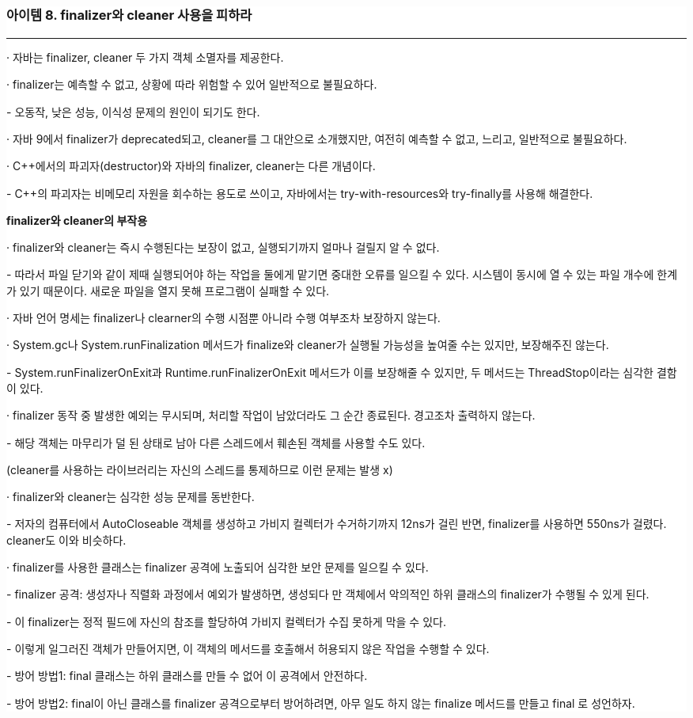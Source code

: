 ### 아이템 8. finalizer와 cleaner 사용을 피하라

***

· 자바는 finalizer, cleaner 두 가지 객체 소멸자를 제공한다.

· finalizer는 예측할 수 없고, 상황에 따라 위험할 수 있어 일반적으로 불필요하다.

\- 오동작, 낮은 성능, 이식성 문제의 원인이 되기도 한다.

· 자바 9에서 finalizer가 deprecated되고, cleaner를 그 대안으로 소개했지만, 여전히 예측할 수 없고, 느리고, 일반적으로 불필요하다.

· C++에서의 파괴자(destructor)와 자바의 finalizer, cleaner는 다른 개념이다.

\- C++의 파괴자는 비메모리 자원을 회수하는 용도로 쓰이고, 자바에서는 try-with-resources와 try-finally를 사용해 해결한다.

&#x20;

**finalizer와 cleaner의 부작용**

·  finalizer와 cleaner는 즉시 수행된다는 보장이 없고, 실행되기까지 얼마나 걸릴지 알 수 없다.

\- 따라서 파일 닫기와 같이 제때 실행되어야 하는 작업을 둘에게 맡기면 중대한 오류를 일으킬 수 있다. 시스템이 동시에 열 수 있는 파일 개수에 한계가 있기 때문이다. 새로운 파일을 열지 못해 프로그램이 실패할 수 있다.

&#x20;

·  자바 언어 명세는 finalizer나 clearner의 수행 시점뿐 아니라 수행 여부조차 보장하지 않는다.

·  System.gc나 System.runFinalization 메서드가 finalize와 cleaner가 실행될 가능성을 높여줄 수는 있지만, 보장해주진 않는다.

\- System.runFinalizerOnExit과 Runtime.runFinalizerOnExit 메서드가 이를 보장해줄 수 있지만, 두 메서드는 ThreadStop이라는 심각한 결함이 있다.

&#x20;

·  finalizer 동작 중 발생한 예외는 무시되며, 처리할 작업이 남았더라도 그 순간 종료된다. 경고조차 출력하지 않는다.&#x20;

\- 해당 객체는 마무리가 덜 된 상태로 남아 다른 스레드에서 훼손된 객체를 사용할 수도 있다.

(cleaner를 사용하는 라이브러리는 자신의 스레드를 통제하므로 이런 문제는 발생 x)

&#x20;

·  finalizer와 cleaner는 심각한 성능 문제를 동반한다.

\- 저자의 컴퓨터에서 AutoCloseable 객체를 생성하고 가비지 컬렉터가 수거하기까지 12ns가 걸린 반면, finalizer를 사용하면 550ns가 걸렸다. cleaner도 이와 비슷하다.

&#x20;

· finalizer를 사용한 클래스는 finalizer 공격에 노출되어 심각한 보안 문제를 일으킬 수 있다.

\- finalizer 공격: 생성자나 직렬화 과정에서 예외가 발생하면, 생성되다 만 객체에서 악의적인 하위 클래스의 finalizer가 수행될 수 있게 된다.

\- 이 finalizer는 정적 필드에 자신의 참조를 할당하여 가비지 컬렉터가 수집 못하게 막을 수 있다.

\- 이렇게 일그러진 객체가 만들어지면, 이 객체의 메서드를 호출해서 허용되지 않은 작업을 수행할 수 있다.

\- 방어 방법1: final 클래스는 하위 클래스를 만들 수 없어 이 공격에서 안전하다.

\- 방어 방법2: final이 아닌 클래스를 finalizer 공격으로부터 방어하려면, 아무 일도 하지 않는 finalize 메서드를 만들고 final 로 성언하자.

&#x20;
